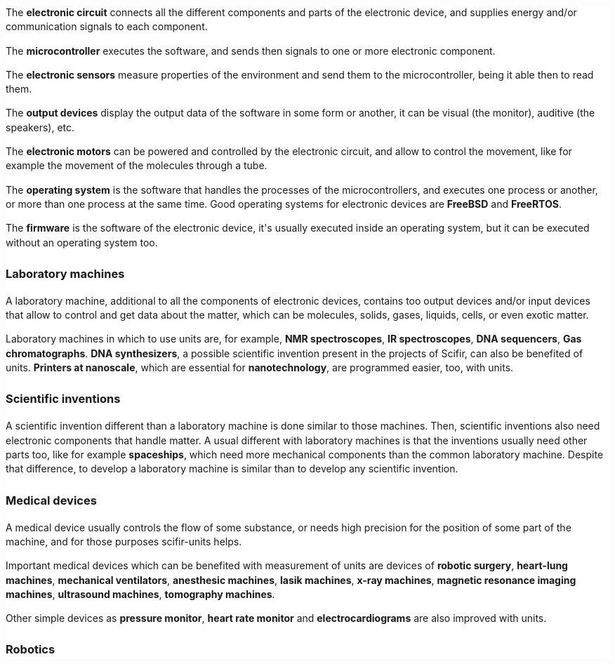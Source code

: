 The **electronic circuit** connects all the different components and parts of the electronic device, and supplies energy and/or communication signals to each component.

The **microcontroller** executes the software, and sends then signals to one or more electronic component.

The **electronic sensors** measure properties of the environment and send them to the microcontroller, being it able then to read them.

The **output devices** display the output data of the software in some form or another, it can be visual (the monitor), auditive (the speakers), etc.

The **electronic motors** can be powered and controlled by the electronic circuit, and allow to control the movement, like for example the movement of the molecules through a tube.

The **operating system** is the software that handles the processes of the microcontrollers, and executes one process or another, or more than one process at the same time. Good operating systems for electronic devices are **FreeBSD** and **FreeRTOS**.

The **firmware** is the software of the electronic device, it's usually executed inside an operating system, but it can be executed without an operating system too.

### Laboratory machines

A laboratory machine, additional to all the components of electronic devices, contains too output devices and/or input devices that allow to control and get data about the matter, which can be molecules, solids, gases, liquids, cells, or even exotic matter.

Laboratory machines in which to use units are, for example, **NMR spectroscopes**, **IR spectroscopes**, **DNA sequencers**, **Gas chromatographs**. **DNA synthesizers**, a possible scientific invention present in the projects of Scifir, can also be benefited of units. **Printers at nanoscale**, which are essential for **nanotechnology**, are programmed easier, too, with units.

### Scientific inventions

A scientific invention different than a laboratory machine is done similar to those machines. Then, scientific inventions also need electronic components that handle matter. A usual different with laboratory machines is that the inventions usually need other parts too, like for example **spaceships**, which need more mechanical components than the common laboratory machine. Despite that difference, to develop a laboratory machine is similar than to develop any scientific invention.

### Medical devices

A medical device usually controls the flow of some substance, or needs high precision for the position of some part of the machine, and for those purposes scifir-units helps.

Important medical devices which can be benefited with measurement of units are devices of **robotic surgery**, **heart-lung machines**, **mechanical ventilators**, **anesthesic machines**, **lasik machines**, **x-ray machines**, **magnetic resonance imaging machines**, **ultrasound machines**, **tomography machines**.

Other simple devices as **pressure monitor**, **heart rate monitor** and **electrocardiograms** are also improved with units.

### Robotics
